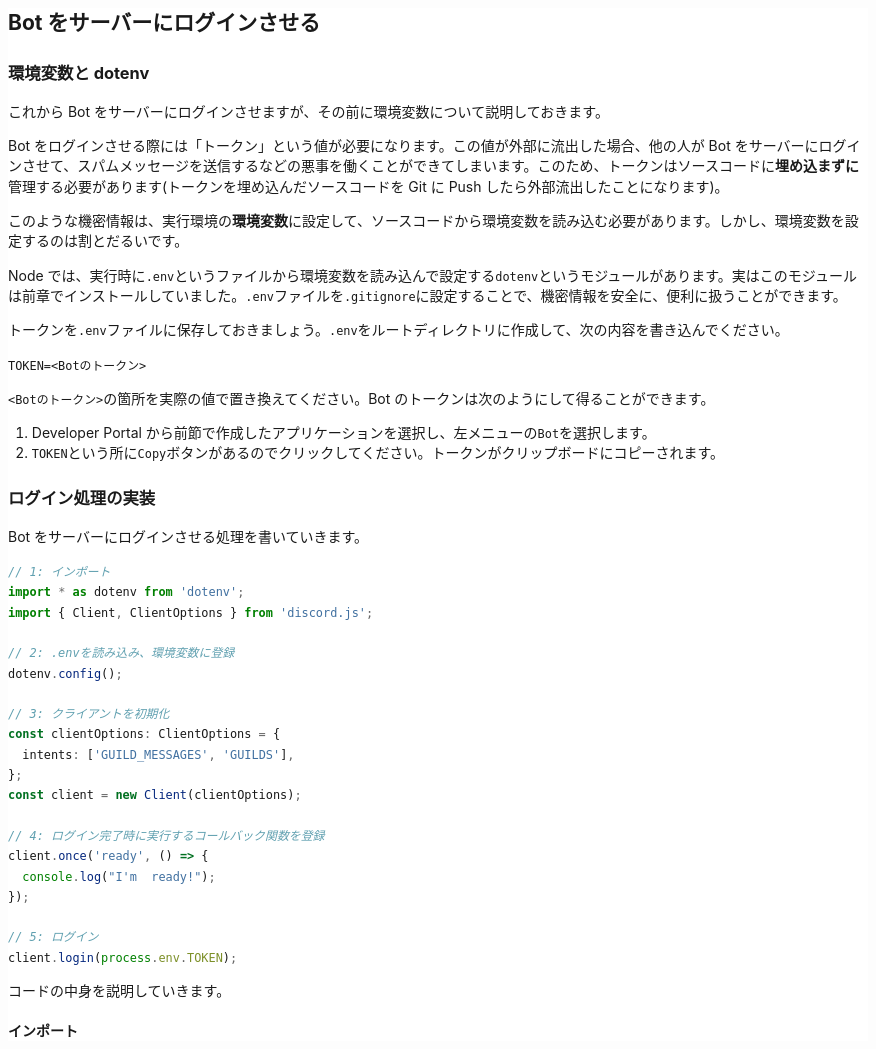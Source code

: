 ## Bot をサーバーにログインさせる

### 環境変数と dotenv

これから Bot をサーバーにログインさせますが、その前に環境変数について説明しておきます。

Bot をログインさせる際には「トークン」という値が必要になります。この値が外部に流出した場合、他の人が Bot をサーバーにログインさせて、スパムメッセージを送信するなどの悪事を働くことができてしまいます。このため、トークンはソースコードに**埋め込まずに**管理する必要があります(トークンを埋め込んだソースコードを Git に Push したら外部流出したことになります)。

このような機密情報は、実行環境の**環境変数**に設定して、ソースコードから環境変数を読み込む必要があります。しかし、環境変数を設定するのは割とだるいです。

Node では、実行時に`.env`というファイルから環境変数を読み込んで設定する`dotenv`というモジュールがあります。実はこのモジュールは前章でインストールしていました。`.env`ファイルを`.gitignore`に設定することで、機密情報を安全に、便利に扱うことができます。

トークンを`.env`ファイルに保存しておきましょう。`.env`をルートディレクトリに作成して、次の内容を書き込んでください。

```
TOKEN=<Botのトークン>
```

`<Botのトークン>`の箇所を実際の値で置き換えてください。Bot のトークンは次のようにして得ることができます。

1. Developer Portal から前節で作成したアプリケーションを選択し、左メニューの`Bot`を選択します。
2. `TOKEN`という所に`Copy`ボタンがあるのでクリックしてください。トークンがクリップボードにコピーされます。

### ログイン処理の実装

Bot をサーバーにログインさせる処理を書いていきます。

```typescript
// 1: インポート
import * as dotenv from 'dotenv';
import { Client, ClientOptions } from 'discord.js';

// 2: .envを読み込み、環境変数に登録
dotenv.config();

// 3: クライアントを初期化
const clientOptions: ClientOptions = {
  intents: ['GUILD_MESSAGES', 'GUILDS'],
};
const client = new Client(clientOptions);

// 4: ログイン完了時に実行するコールバック関数を登録
client.once('ready', () => {
  console.log("I'm  ready!");
});

// 5: ログイン
client.login(process.env.TOKEN);
```

コードの中身を説明していきます。

#### インポート
